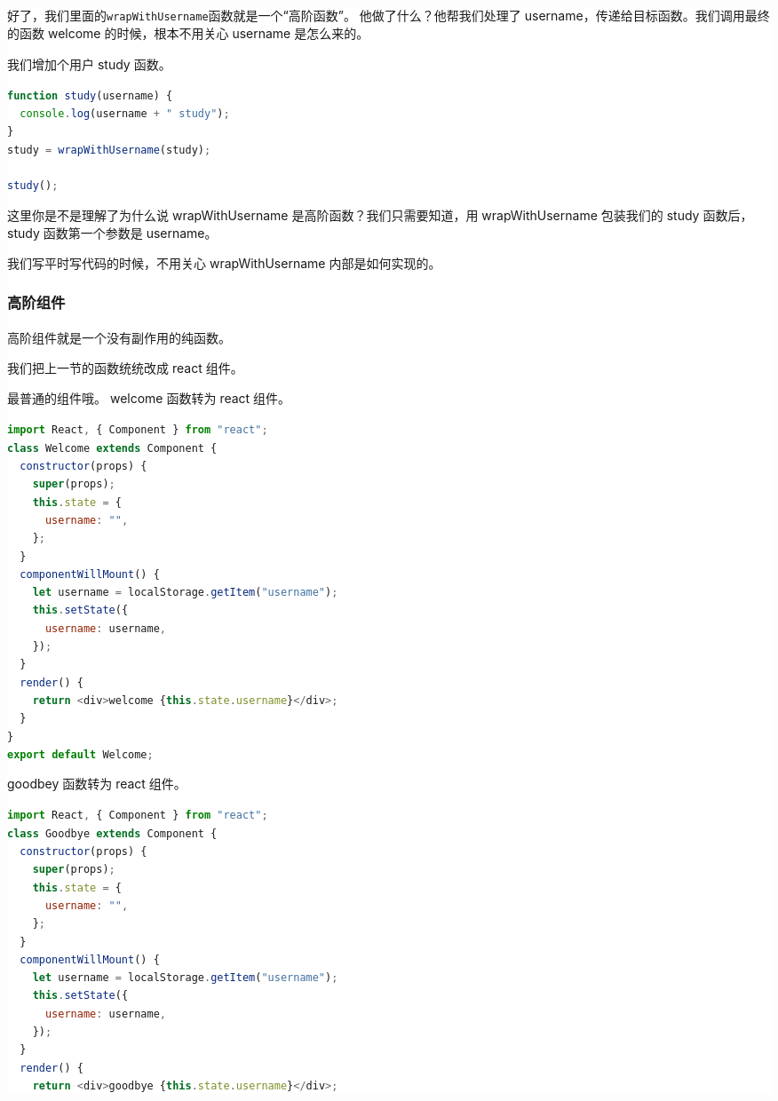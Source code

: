 好了，我们里面的`wrapWithUsername`函数就是一个“高阶函数”。
他做了什么？他帮我们处理了 username，传递给目标函数。我们调用最终的函数 welcome 的时候，根本不用关心 username 是怎么来的。

我们增加个用户 study 函数。

```js
function study(username) {
  console.log(username + " study");
}
study = wrapWithUsername(study);

study();
```

这里你是不是理解了为什么说 wrapWithUsername 是高阶函数？我们只需要知道，用 wrapWithUsername 包装我们的 study 函数后，study 函数第一个参数是 username。

我们写平时写代码的时候，不用关心 wrapWithUsername 内部是如何实现的。

### 高阶组件

高阶组件就是一个没有副作用的纯函数。

我们把上一节的函数统统改成 react 组件。

最普通的组件哦。
welcome 函数转为 react 组件。

```js
import React, { Component } from "react";
class Welcome extends Component {
  constructor(props) {
    super(props);
    this.state = {
      username: "",
    };
  }
  componentWillMount() {
    let username = localStorage.getItem("username");
    this.setState({
      username: username,
    });
  }
  render() {
    return <div>welcome {this.state.username}</div>;
  }
}
export default Welcome;
```

goodbey 函数转为 react 组件。

```js
import React, { Component } from "react";
class Goodbye extends Component {
  constructor(props) {
    super(props);
    this.state = {
      username: "",
    };
  }
  componentWillMount() {
    let username = localStorage.getItem("username");
    this.setState({
      username: username,
    });
  }
  render() {
    return <div>goodbye {this.state.username}</div>;
```